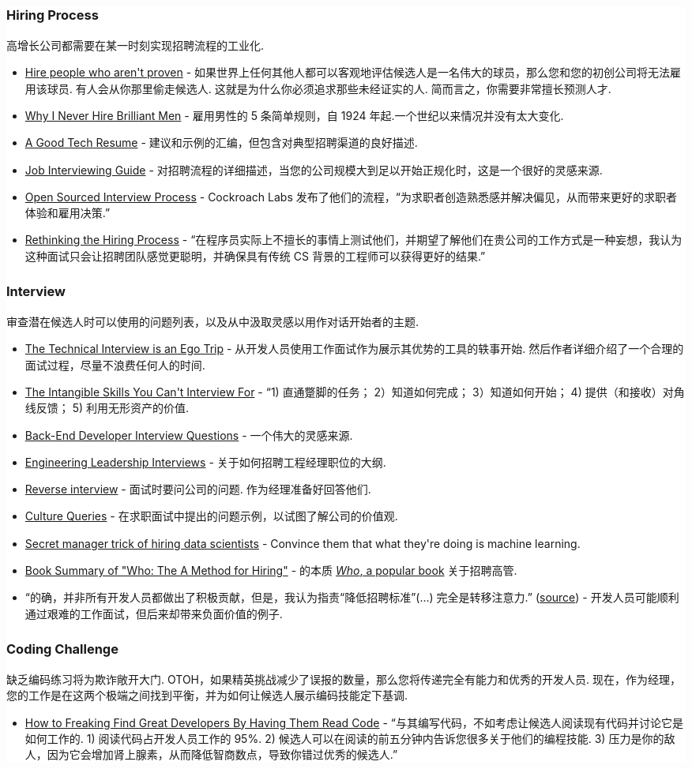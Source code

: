 ### Hiring Process

高增长公司都需要在某一时刻实现招聘流程的工业化.

- [Hire people who aren't proven](https://leonardofed.io/blog/startups-hiring.html)  - 如果世界上任何其他人都可以客观地评估候选人是一名伟大的球员，那么您和您的初创公司将无法雇用该球员. 有人会从你那里偷走候选人. 这就是为什么你必须追求那些未经证实的人. 简而言之，你需要非常擅长预测人才.

- [Why I Never Hire Brilliant Men](https://en.wikisource.org/wiki/Why_I_Never_Hire_Brilliant_Men) - 雇用男性的 5 条简单规则，自 1924 年起.一个世纪以来情况并没有太大变化.

- [A Good Tech Resume](https://thetechresume.com/A_Good_Tech_Resume.pdf) - 建议和示例的汇编，但包含对典型招聘渠道的良好描述.

- [Job Interviewing Guide](https://www.homerun.co/artofwork/guides/job-interviewing) - 对招聘流程的详细描述，当您的公司规模大到足以开始正规化时，这是一个很好的灵感来源.

- [Open Sourced Interview Process](https://github.com/cockroachlabs/open-sourced-interview-process) - Cockroach Labs 发布了他们的流程，“为求职者创造熟悉感并解决偏见，从而带来更好的求职者体验和雇用决策.”

- [Rethinking the Hiring Process](https://www.karllhughes.com/posts/rethinking-hiring) - “在程序员实际上不擅长的事情上测试他们，并期望了解他们在贵公司的工作方式是一种妄想，我认为这种面试只会让招聘团队感觉更聪明，并确保具有传统 CS 背景的工程师可以获得更好的结果.”

### Interview

审查潜在候选人时可以使用的问题列表，以及从中汲取灵感以用作对话开始者的主题.

- [The Technical Interview is an Ego Trip](https://blog.kowsheek.com/the-technical-interview-is-an-ego-trip/)  - 从开发人员使用工作面试作为展示其优势的工具的轶事开始. 然后作者详细介绍了一个合理的面试过程，尽量不浪费任何人的时间.

- [The Intangible Skills You Can't Interview For](https://staysaasy.com/leadership/2021/04/12/the-intangible-skills-you-cant-interview-for.html)  - “1) 直通蹩脚的任务；  2）知道如何完成；  3）知道如何开始；  4) 提供（和接收）对角线反馈；  5) 利用无形资产的价值.

- [Back-End Developer Interview Questions](https://github.com/arialdomartini/Back-End-Developer-Interview-Questions) - 一个伟大的灵感来源.

- [Engineering Leadership Interviews](https://github.com/kaushikb9/em-interviews) - 关于如何招聘工程经理职位的大纲.

- [Reverse interview](https://github.com/viraptor/reverse-interview)  - 面试时要问公司的问题. 作为经理准备好回答他们.

- [Culture Queries](https://www.keyvalues.com/culture-queries) - 在求职面试中提出的问题示例，以试图了解公司的价值观.

- [Secret manager trick of hiring data scientists](https://twitter.com/kdeldycke/status/1008383946831417344) - Convince them that what they're doing is machine learning.

- [Book Summary of "Who: The A Method for Hiring"](https://medium.com/mbreads/book-summary-who-c4a437d8ae3a) - 的本质 [*Who*, a popular book](https://amzn.com/0345504194/?tag=kevideld-20) 关于招聘高管.

 - “的确，并非所有开发人员都做出了积极贡献，但是，我认为指责“降低招聘标准”(...) 完全是转移注意力.”  ([source](https://news.ycombinator.com/item?id=13209317)) - 开发人员可能顺利通过艰难的工作面试，但后来却带来负面价值的例子.

### Coding Challenge

缺乏编码练习将为欺诈敞开大门.  OTOH，如果精英挑战减少了误报的数量，那么您将传递完全有能力和优秀的开发人员. 现在，作为经理，您的工作是在这两个极端之间找到平衡，并为如何让候选人展示编码技能定下基调.

- [How to Freaking Find Great Developers By Having Them Read Code](https://freakingrectangle.com/2022/04/15/how-to-freaking-hire-great-developers/)  - “与其编写代码，不如考虑让候选人阅读现有代码并讨论它是如何工作的.  1) 阅读代码占开发人员工作的 95%.  2) 候选人可以在阅读的前五分钟内告诉您很多关于他们的编程技能.  3) 压力是你的敌人，因为它会增加肾上腺素，从而降低智商数点，导致你错过优秀的候选人.”
